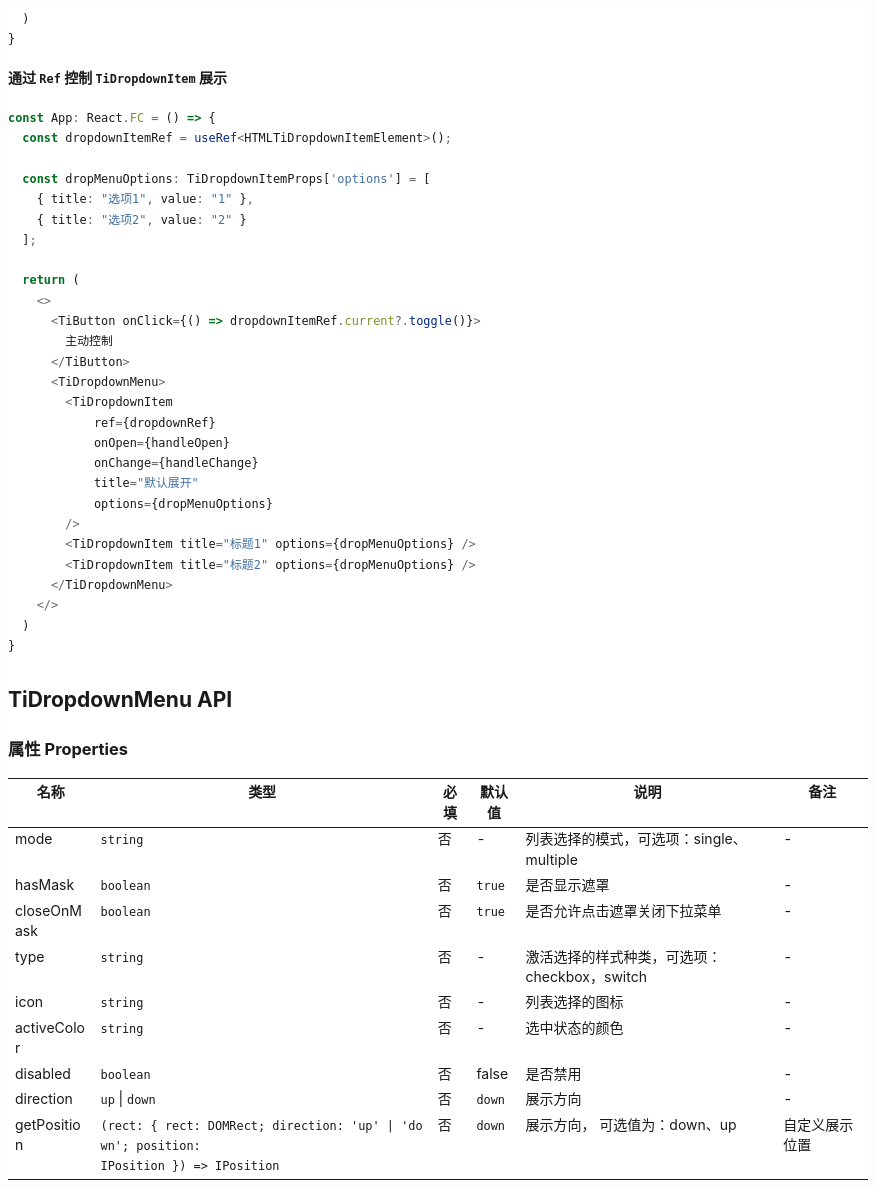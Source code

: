 ```typescript jsx showLineNumbers
  )
}

```

#### 通过 `Ref` 控制 `TiDropdownItem` 展示

```typescript jsx showLineNumbers
const App: React.FC = () => {
  const dropdownItemRef = useRef<HTMLTiDropdownItemElement>();

  const dropMenuOptions: TiDropdownItemProps['options'] = [
    { title: "选项1", value: "1" },
    { title: "选项2", value: "2" }
  ];

  return (
    <>
      <TiButton onClick={() => dropdownItemRef.current?.toggle()}>
        主动控制
      </TiButton>
      <TiDropdownMenu>
        <TiDropdownItem 
            ref={dropdownRef}
            onOpen={handleOpen}
            onChange={handleChange}
            title="默认展开"
            options={dropMenuOptions}
        />
        <TiDropdownItem title="标题1" options={dropMenuOptions} />
        <TiDropdownItem title="标题2" options={dropMenuOptions} />
      </TiDropdownMenu>
    </>
  )
}

```

## TiDropdownMenu API

### 属性 **Properties**

| 名称        | 类型      | 必填 | 默认值   | 说明                                         | 备注 |
| ----------- | --------- | ---- | -------- | -------------------------------------------- | ---- |
| mode        | `string`  | 否   | -   | 列表选择的模式，可选项：single、multiple     | -    |
| hasMask     | `boolean` | 否   | `true`    | 是否显示遮罩                                 | -    |
| closeOnMask | `boolean` | 否   | `true`    | 是否允许点击遮罩关闭下拉菜单                    | -    |
| type        | `string`  | 否   | - | 激活选择的样式种类，可选项：checkbox，switch | -    |
| icon        | `string`  | 否   | - | 列表选择的图标                               | -    |
| activeColor | `string`  | 否   | -   | 选中状态的颜色                               | -    |
| disabled    | `boolean` | 否   | false    | 是否禁用                                     | -    |
| direction   | `up` \| `down`  | 否   | `down`     | 展示方向                  | -    |
| getPosition   | <code>(rect: { rect: DOMRect; direction: 'up' \| 'down'; position: IPosition }) => IPosition</code>  | 否   | `down`     | 展示方向， 可选值为：down、up            |  自定义展示位置   |

